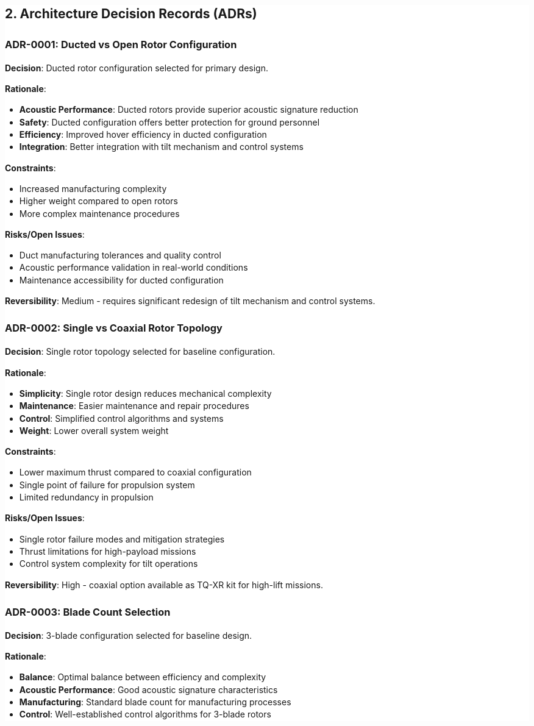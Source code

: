 
## 2. Architecture Decision Records (ADRs)

### ADR-0001: Ducted vs Open Rotor Configuration

**Decision**: Ducted rotor configuration selected for primary design.

**Rationale**:
- **Acoustic Performance**: Ducted rotors provide superior acoustic signature reduction
- **Safety**: Ducted configuration offers better protection for ground personnel
- **Efficiency**: Improved hover efficiency in ducted configuration
- **Integration**: Better integration with tilt mechanism and control systems

**Constraints**:
- Increased manufacturing complexity
- Higher weight compared to open rotors
- More complex maintenance procedures

**Risks/Open Issues**:
- Duct manufacturing tolerances and quality control
- Acoustic performance validation in real-world conditions
- Maintenance accessibility for ducted configuration

**Reversibility**: Medium - requires significant redesign of tilt mechanism and control systems.

### ADR-0002: Single vs Coaxial Rotor Topology

**Decision**: Single rotor topology selected for baseline configuration.

**Rationale**:
- **Simplicity**: Single rotor design reduces mechanical complexity
- **Maintenance**: Easier maintenance and repair procedures
- **Control**: Simplified control algorithms and systems
- **Weight**: Lower overall system weight

**Constraints**:
- Lower maximum thrust compared to coaxial configuration
- Single point of failure for propulsion system
- Limited redundancy in propulsion

**Risks/Open Issues**:
- Single rotor failure modes and mitigation strategies
- Thrust limitations for high-payload missions
- Control system complexity for tilt operations

**Reversibility**: High - coaxial option available as TQ-XR kit for high-lift missions.

### ADR-0003: Blade Count Selection

**Decision**: 3-blade configuration selected for baseline design.

**Rationale**:
- **Balance**: Optimal balance between efficiency and complexity
- **Acoustic Performance**: Good acoustic signature characteristics
- **Manufacturing**: Standard blade count for manufacturing processes
- **Control**: Well-established control algorithms for 3-blade rotors
